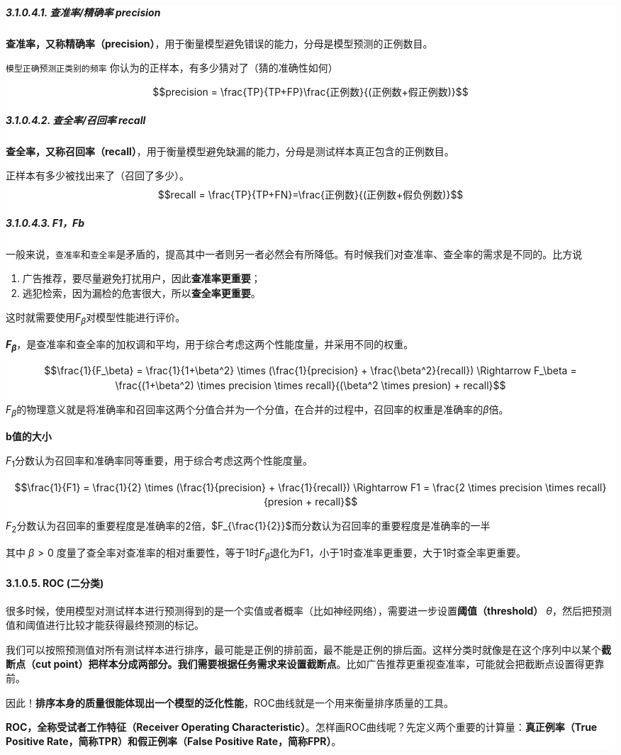 
##### 3.1.0.4.1. 查准率/精确率 precision
**查准率，又称精确率（precision）**，用于衡量模型避免错误的能力，分母是模型预测的正例数目。

`模型正确预测正类别的频率`
你认为的正样本，有多少猜对了（猜的准确性如何）


$$precision = \frac{TP}{TP+FP}\frac{正例数}{(正例数+假正例数)}$$



##### 3.1.0.4.2. 查全率/召回率 recall
**查全率，又称召回率（recall）**，用于衡量模型避免缺漏的能力，分母是测试样本真正包含的正例数目。

正样本有多少被找出来了（召回了多少）。
$$recall = \frac{TP}{TP+FN}=\frac{正例数}{(正例数+假负例数)}$$



##### 3.1.0.4.3. F1，Fb

一般来说，`查准率`和`查全率`是矛盾的，提高其中一者则另一者必然会有所降低。有时候我们对查准率、查全率的需求是不同的。比方说

1. 广告推荐，要尽量避免打扰用户，因此**查准率更重要**；
2. 逃犯检索，因为漏检的危害很大，所以**查全率更重要**。


这时就需要使用$F_\beta$对模型性能进行评价。





**$F_\beta$**，是查准率和查全率的加权调和平均，用于综合考虑这两个性能度量，并采用不同的权重。

$$\frac{1}{F_\beta} = \frac{1}{1+\beta^2} \times (\frac{1}{precision} + \frac{\beta^2}{recall}) \Rightarrow F_\beta = \frac{(1+\beta^2) \times precision \times recall}{(\beta^2 \times presion) + recall}$$

 $F_\beta$的物理意义就是将准确率和召回率这两个分值合并为一个分值，在合并的过程中，召回率的权重是准确率的$\beta$倍。

 **b值的大小**


 $F_1$分数认为召回率和准确率同等重要，用于综合考虑这两个性能度量。
 
 $$\frac{1}{F1} = \frac{1}{2} \times (\frac{1}{precision} + \frac{1}{recall}) \Rightarrow F1 = \frac{2 \times precision \times recall}{presion + recall}$$

 $F_2$分数认为召回率的重要程度是准确率的2倍，$F_{\frac{1}{2}}$而分数认为召回率的重要程度是准确率的一半


其中 $\beta>0$ 度量了查全率对查准率的相对重要性，等于1时$F_\beta$退化为F1，小于1时查准率更重要，大于1时查全率更重要。


#### 3.1.0.5. ROC (二分类)

很多时候，使用模型对测试样本进行预测得到的是一个实值或者概率（比如神经网络），需要进一步设置**阈值（threshold）** $\theta$，然后把预测值和阈值进行比较才能获得最终预测的标记。

我们可以按照预测值对所有测试样本进行排序，最可能是正例的排前面，最不能是正例的排后面。这样分类时就像是在这个序列中以某个**截断点（cut point）**把样本分成两部分。我们需要**根据任务需求来设置截断点**。比如广告推荐更重视查准率，可能就会把截断点设置得更靠前。

因此！**排序本身的质量很能体现出一个模型的泛化性能**，ROC曲线就是一个用来衡量排序质量的工具。

**ROC，全称受试者工作特征（Receiver Operating Characteristic）**。怎样画ROC曲线呢？先定义两个重要的计算量：**真正例率（True Positive Rate，简称TPR）**和**假正例率（False Positive Rate，简称FPR）**。
